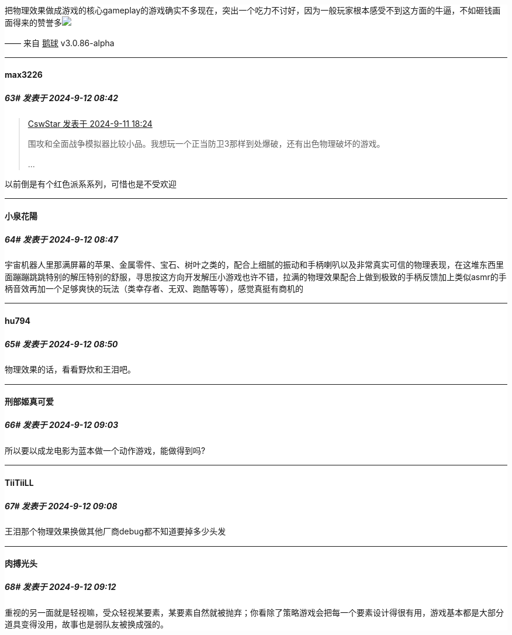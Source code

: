 把物理效果做成游戏的核心gameplay的游戏确实不多现在，突出一个吃力不讨好，因为一般玩家根本感受不到这方面的牛逼，不如砸钱画面得来的赞誉多<img src="https://static.saraba1st.com/image/smiley/face2017/044.png" referrerpolicy="no-referrer">

—— 来自 [鹅球](https://www.pgyer.com/xfPejhuq) v3.0.86-alpha


*****

####  max3226  
##### 63#       发表于 2024-9-12 08:42

<blockquote><a href="httphttps://bbs.saraba1st.com/2b/forum.php?mod=redirect&amp;goto=findpost&amp;pid=66177269&amp;ptid=2198979" target="_blank">CswStar 发表于 2024-9-11 18:24</a>

围攻和全面战争模拟器比较小品。我想玩一个正当防卫3那样到处爆破，还有出色物理破坏的游戏。

 ...</blockquote>
以前倒是有个红色派系系列，可惜也是不受欢迎


*****

####  小泉花陽  
##### 64#       发表于 2024-9-12 08:47

宇宙机器人里那满屏幕的苹果、金属零件、宝石、树叶之类的，配合上细腻的振动和手柄喇叭以及非常真实可信的物理表现，在这堆东西里面蹦蹦跳跳特别的解压特别的舒服，寻思按这方向开发解压小游戏也许不错，拉满的物理效果配合上做到极致的手柄反馈加上类似asmr的手柄音效再加一个足够爽快的玩法（类幸存者、无双、跑酷等等），感觉真挺有商机的

*****

####  hu794  
##### 65#       发表于 2024-9-12 08:50

物理效果的话，看看野炊和王泪吧。


*****

####  刑部姬真可爱  
##### 66#       发表于 2024-9-12 09:03

所以要以成龙电影为蓝本做一个动作游戏，能做得到吗?


*****

####  TiiTiiLL  
##### 67#       发表于 2024-9-12 09:08

王泪那个物理效果换做其他厂商debug都不知道要掉多少头发


*****

####  肉搏光头  
##### 68#       发表于 2024-9-12 09:12

重视的另一面就是轻视嘛，受众轻视某要素，某要素自然就被抛弃；你看除了策略游戏会把每一个要素设计得很有用，游戏基本都是大部分道具变得没用，故事也是弱队友被换成强的。

